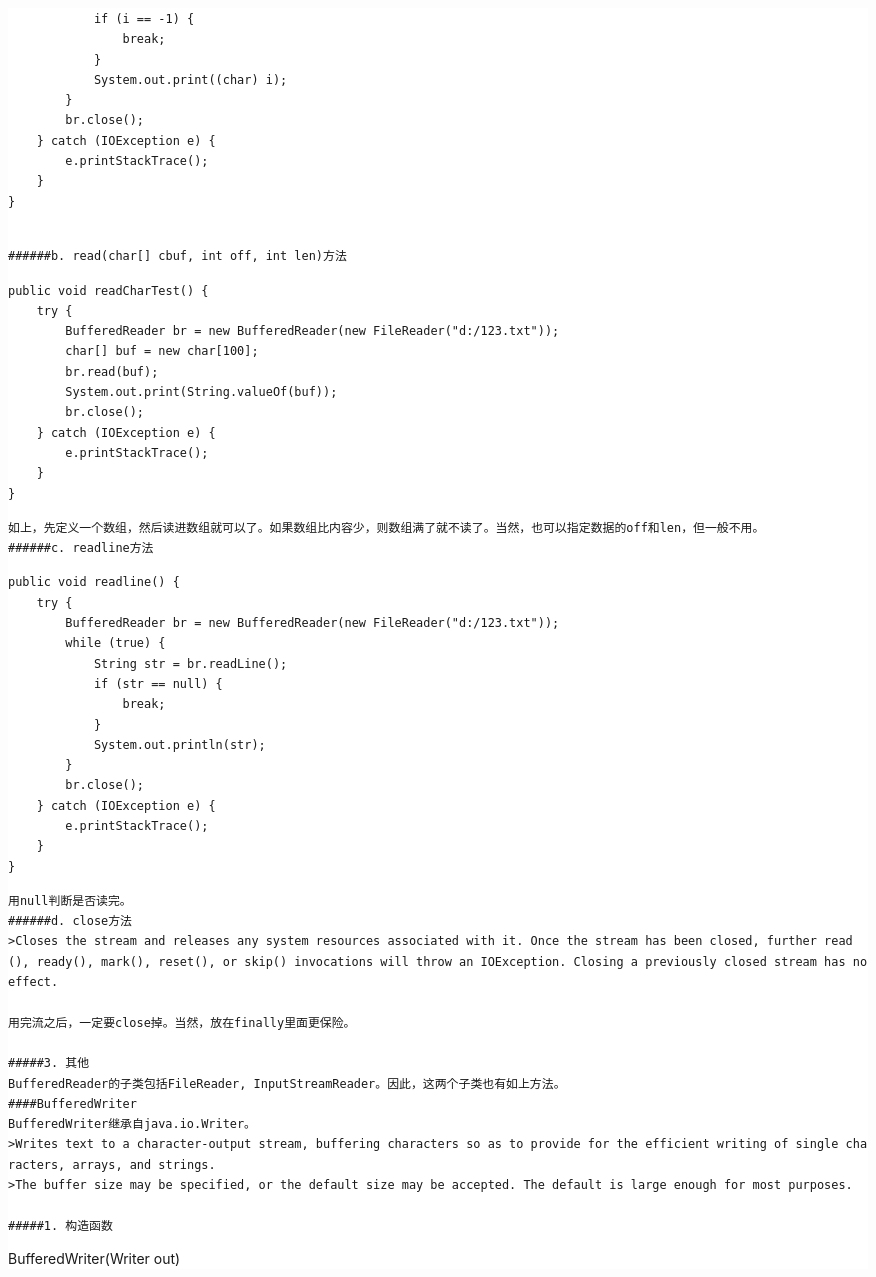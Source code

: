 				if (i == -1) {
					break;
				}
				System.out.print((char) i);
			}
			br.close();
		} catch (IOException e) {
			e.printStackTrace();
		}
	}
```

######b. read(char[] cbuf, int off, int len)方法
```
	public void readCharTest() {
		try {
			BufferedReader br = new BufferedReader(new FileReader("d:/123.txt"));
			char[] buf = new char[100];
			br.read(buf);
			System.out.print(String.valueOf(buf));
			br.close();
		} catch (IOException e) {
			e.printStackTrace();
		}
	}
```
如上，先定义一个数组，然后读进数组就可以了。如果数组比内容少，则数组满了就不读了。当然，也可以指定数据的off和len，但一般不用。
######c. readline方法
```
	public void readline() {
		try {
			BufferedReader br = new BufferedReader(new FileReader("d:/123.txt"));
			while (true) {
				String str = br.readLine();
				if (str == null) {
					break;
				}
				System.out.println(str);
			}
			br.close();
		} catch (IOException e) {
			e.printStackTrace();
		}
	}
```
用null判断是否读完。
######d. close方法
>Closes the stream and releases any system resources associated with it. Once the stream has been closed, further read(), ready(), mark(), reset(), or skip() invocations will throw an IOException. Closing a previously closed stream has no effect.

用完流之后，一定要close掉。当然，放在finally里面更保险。

#####3. 其他
BufferedReader的子类包括FileReader, InputStreamReader。因此，这两个子类也有如上方法。
####BufferedWriter
BufferedWriter继承自java.io.Writer。
>Writes text to a character-output stream, buffering characters so as to provide for the efficient writing of single characters, arrays, and strings.
>The buffer size may be specified, or the default size may be accepted. The default is large enough for most purposes.

#####1. 构造函数
```
BufferedWriter(Writer out)